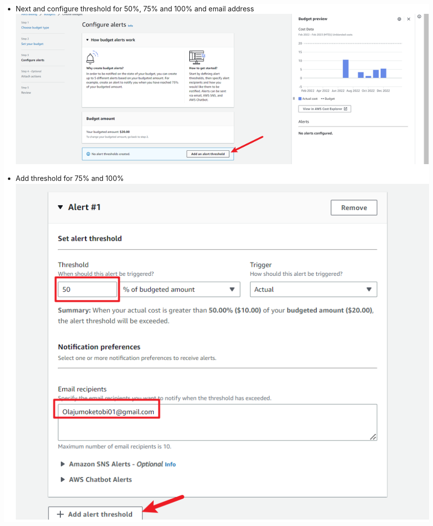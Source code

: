 - Next and configure threshold for 50%, 75% and 100% and  email address
![Alt text](../journal_images/budget2.png)

- Add threshold for 75% and 100% 
![Alt text](../journal_images/budget2.1.png)
